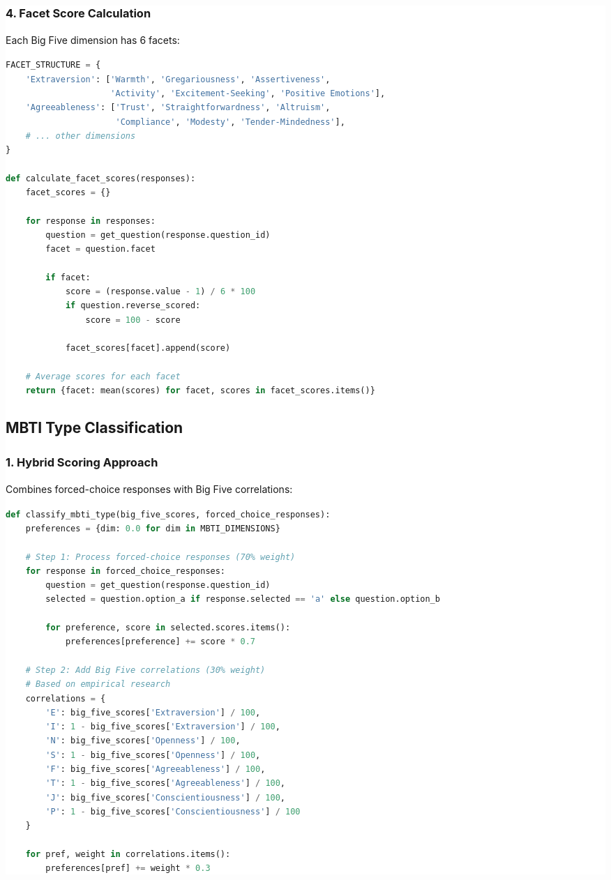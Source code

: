### 4. Facet Score Calculation

Each Big Five dimension has 6 facets:

```python
FACET_STRUCTURE = {
    'Extraversion': ['Warmth', 'Gregariousness', 'Assertiveness', 
                     'Activity', 'Excitement-Seeking', 'Positive Emotions'],
    'Agreeableness': ['Trust', 'Straightforwardness', 'Altruism',
                      'Compliance', 'Modesty', 'Tender-Mindedness'],
    # ... other dimensions
}

def calculate_facet_scores(responses):
    facet_scores = {}
    
    for response in responses:
        question = get_question(response.question_id)
        facet = question.facet
        
        if facet:
            score = (response.value - 1) / 6 * 100
            if question.reverse_scored:
                score = 100 - score
            
            facet_scores[facet].append(score)
    
    # Average scores for each facet
    return {facet: mean(scores) for facet, scores in facet_scores.items()}
```

## MBTI Type Classification

### 1. Hybrid Scoring Approach

Combines forced-choice responses with Big Five correlations:

```python
def classify_mbti_type(big_five_scores, forced_choice_responses):
    preferences = {dim: 0.0 for dim in MBTI_DIMENSIONS}
    
    # Step 1: Process forced-choice responses (70% weight)
    for response in forced_choice_responses:
        question = get_question(response.question_id)
        selected = question.option_a if response.selected == 'a' else question.option_b
        
        for preference, score in selected.scores.items():
            preferences[preference] += score * 0.7
    
    # Step 2: Add Big Five correlations (30% weight)
    # Based on empirical research
    correlations = {
        'E': big_five_scores['Extraversion'] / 100,
        'I': 1 - big_five_scores['Extraversion'] / 100,
        'N': big_five_scores['Openness'] / 100,
        'S': 1 - big_five_scores['Openness'] / 100,
        'F': big_five_scores['Agreeableness'] / 100,
        'T': 1 - big_five_scores['Agreeableness'] / 100,
        'J': big_five_scores['Conscientiousness'] / 100,
        'P': 1 - big_five_scores['Conscientiousness'] / 100
    }
    
    for pref, weight in correlations.items():
        preferences[pref] += weight * 0.3
```